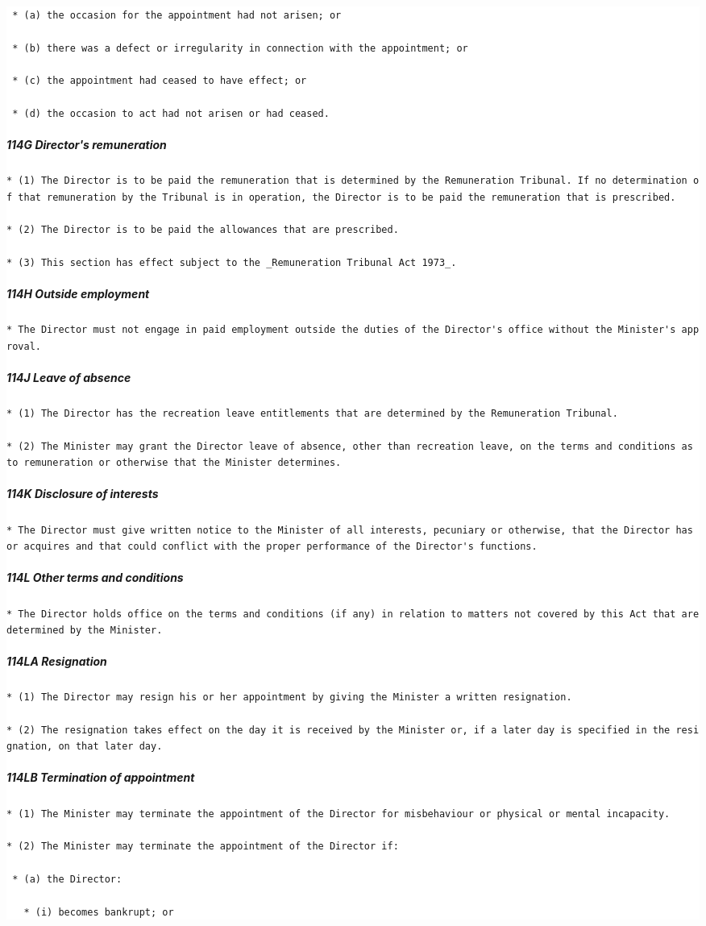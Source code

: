      * (a) the occasion for the appointment had not arisen; or

     * (b) there was a defect or irregularity in connection with the appointment; or

     * (c) the appointment had ceased to have effect; or

     * (d) the occasion to act had not arisen or had ceased.

##### 114G  Director's remuneration

    * (1) The Director is to be paid the remuneration that is determined by the Remuneration Tribunal. If no determination of that remuneration by the Tribunal is in operation, the Director is to be paid the remuneration that is prescribed.

    * (2) The Director is to be paid the allowances that are prescribed.

    * (3) This section has effect subject to the _Remuneration Tribunal Act 1973_.

##### 114H  Outside employment

    * The Director must not engage in paid employment outside the duties of the Director's office without the Minister's approval.

##### 114J  Leave of absence

    * (1) The Director has the recreation leave entitlements that are determined by the Remuneration Tribunal.

    * (2) The Minister may grant the Director leave of absence, other than recreation leave, on the terms and conditions as to remuneration or otherwise that the Minister determines.

##### 114K  Disclosure of interests

    * The Director must give written notice to the Minister of all interests, pecuniary or otherwise, that the Director has or acquires and that could conflict with the proper performance of the Director's functions.

##### 114L  Other terms and conditions

    * The Director holds office on the terms and conditions (if any) in relation to matters not covered by this Act that are determined by the Minister.

##### 114LA  Resignation

    * (1) The Director may resign his or her appointment by giving the Minister a written resignation.

    * (2) The resignation takes effect on the day it is received by the Minister or, if a later day is specified in the resignation, on that later day.

##### 114LB  Termination of appointment

    * (1) The Minister may terminate the appointment of the Director for misbehaviour or physical or mental incapacity.

    * (2) The Minister may terminate the appointment of the Director if:

     * (a) the Director:

       * (i) becomes bankrupt; or
